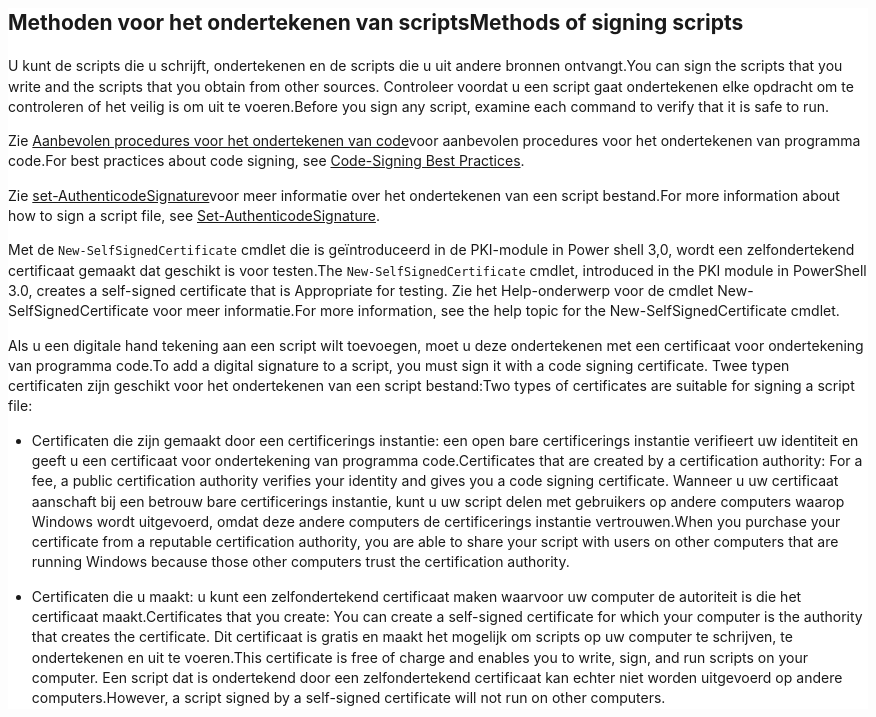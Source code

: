 ## <a name="methods-of-signing-scripts"></a><span data-ttu-id="774b7-131">Methoden voor het ondertekenen van scripts</span><span class="sxs-lookup"><span data-stu-id="774b7-131">Methods of signing scripts</span></span>

<span data-ttu-id="774b7-132">U kunt de scripts die u schrijft, ondertekenen en de scripts die u uit andere bronnen ontvangt.</span><span class="sxs-lookup"><span data-stu-id="774b7-132">You can sign the scripts that you write and the scripts that you obtain from other sources.</span></span> <span data-ttu-id="774b7-133">Controleer voordat u een script gaat ondertekenen elke opdracht om te controleren of het veilig is om uit te voeren.</span><span class="sxs-lookup"><span data-stu-id="774b7-133">Before you sign any script, examine each command to verify that it is safe to run.</span></span>

<span data-ttu-id="774b7-134">Zie [Aanbevolen procedures voor het ondertekenen van code](/previous-versions/windows/hardware/design/dn653556(v=vs.85))voor aanbevolen procedures voor het ondertekenen van programma code.</span><span class="sxs-lookup"><span data-stu-id="774b7-134">For best practices about code signing, see [Code-Signing Best Practices](/previous-versions/windows/hardware/design/dn653556(v=vs.85)).</span></span>

<span data-ttu-id="774b7-135">Zie [set-AuthenticodeSignature](xref:Microsoft.PowerShell.Security.Set-AuthenticodeSignature)voor meer informatie over het ondertekenen van een script bestand.</span><span class="sxs-lookup"><span data-stu-id="774b7-135">For more information about how to sign a script file, see [Set-AuthenticodeSignature](xref:Microsoft.PowerShell.Security.Set-AuthenticodeSignature).</span></span>

<span data-ttu-id="774b7-136">Met de `New-SelfSignedCertificate` cmdlet die is geïntroduceerd in de PKI-module in Power shell 3,0, wordt een zelfondertekend certificaat gemaakt dat geschikt is voor testen.</span><span class="sxs-lookup"><span data-stu-id="774b7-136">The `New-SelfSignedCertificate` cmdlet, introduced in the PKI module in PowerShell 3.0, creates a self-signed certificate that is Appropriate for testing.</span></span> <span data-ttu-id="774b7-137">Zie het Help-onderwerp voor de cmdlet New-SelfSignedCertificate voor meer informatie.</span><span class="sxs-lookup"><span data-stu-id="774b7-137">For more information, see the help topic for the New-SelfSignedCertificate cmdlet.</span></span>

<span data-ttu-id="774b7-138">Als u een digitale hand tekening aan een script wilt toevoegen, moet u deze ondertekenen met een certificaat voor ondertekening van programma code.</span><span class="sxs-lookup"><span data-stu-id="774b7-138">To add a digital signature to a script, you must sign it with a code signing certificate.</span></span> <span data-ttu-id="774b7-139">Twee typen certificaten zijn geschikt voor het ondertekenen van een script bestand:</span><span class="sxs-lookup"><span data-stu-id="774b7-139">Two types of certificates are suitable for signing a script file:</span></span>

- <span data-ttu-id="774b7-140">Certificaten die zijn gemaakt door een certificerings instantie: een open bare certificerings instantie verifieert uw identiteit en geeft u een certificaat voor ondertekening van programma code.</span><span class="sxs-lookup"><span data-stu-id="774b7-140">Certificates that are created by a certification authority: For a fee, a public certification authority verifies your identity and gives you a code signing certificate.</span></span> <span data-ttu-id="774b7-141">Wanneer u uw certificaat aanschaft bij een betrouw bare certificerings instantie, kunt u uw script delen met gebruikers op andere computers waarop Windows wordt uitgevoerd, omdat deze andere computers de certificerings instantie vertrouwen.</span><span class="sxs-lookup"><span data-stu-id="774b7-141">When you purchase your certificate from a reputable certification authority, you are able to share your script with users on other computers that are running Windows because those other computers trust the certification authority.</span></span>

- <span data-ttu-id="774b7-142">Certificaten die u maakt: u kunt een zelfondertekend certificaat maken waarvoor uw computer de autoriteit is die het certificaat maakt.</span><span class="sxs-lookup"><span data-stu-id="774b7-142">Certificates that you create: You can create a self-signed certificate for which your computer is the authority that creates the certificate.</span></span> <span data-ttu-id="774b7-143">Dit certificaat is gratis en maakt het mogelijk om scripts op uw computer te schrijven, te ondertekenen en uit te voeren.</span><span class="sxs-lookup"><span data-stu-id="774b7-143">This certificate is free of charge and enables you to write, sign, and run scripts on your computer.</span></span> <span data-ttu-id="774b7-144">Een script dat is ondertekend door een zelfondertekend certificaat kan echter niet worden uitgevoerd op andere computers.</span><span class="sxs-lookup"><span data-stu-id="774b7-144">However, a script signed by a self-signed certificate will not run on other computers.</span></span>
